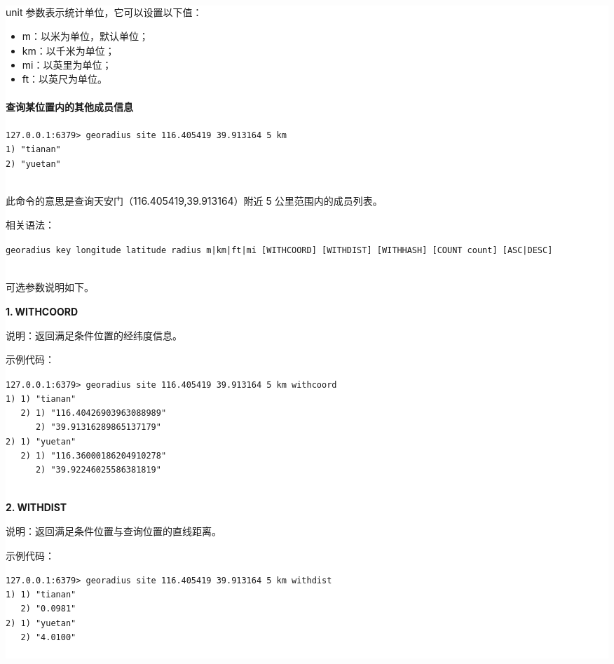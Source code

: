 unit 参数表示统计单位，它可以设置以下值：

* m：以米为单位，默认单位；
* km：以千米为单位；
* mi：以英里为单位；
* ft：以英尺为单位。

#### **查询某位置内的其他成员信息**

```
127.0.0.1:6379> georadius site 116.405419 39.913164 5 km
1) "tianan"
2) "yuetan"


```

此命令的意思是查询天安门（116.405419,39.913164）附近 5 公里范围内的成员列表。

相关语法：

```
georadius key longitude latitude radius m|km|ft|mi [WITHCOORD] [WITHDIST] [WITHHASH] [COUNT count] [ASC|DESC]


```

可选参数说明如下。

**1. WITHCOORD**

说明：返回满足条件位置的经纬度信息。

示例代码：

```
127.0.0.1:6379> georadius site 116.405419 39.913164 5 km withcoord
1) 1) "tianan"
   2) 1) "116.40426903963088989"
      2) "39.91316289865137179"
2) 1) "yuetan"
   2) 1) "116.36000186204910278"
      2) "39.92246025586381819"


```

**2. WITHDIST**

说明：返回满足条件位置与查询位置的直线距离。

示例代码：

```
127.0.0.1:6379> georadius site 116.405419 39.913164 5 km withdist
1) 1) "tianan"
   2) "0.0981"
2) 1) "yuetan"
   2) "4.0100"


```
